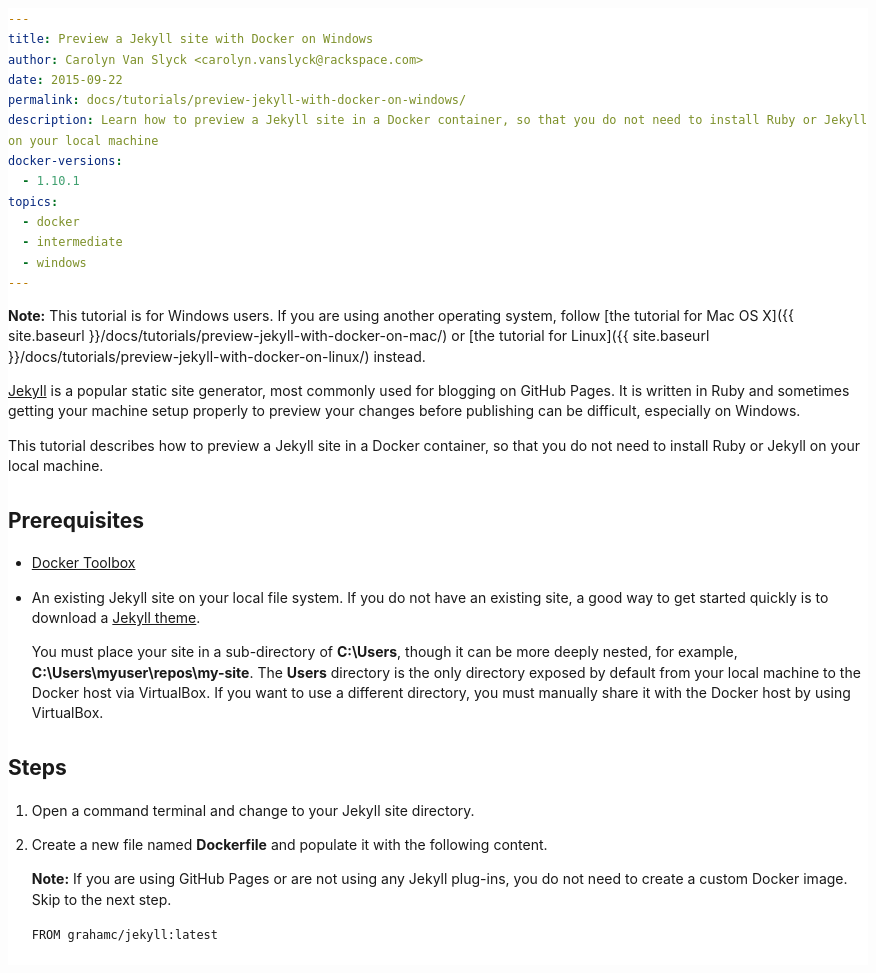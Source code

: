 ```yaml
---
title: Preview a Jekyll site with Docker on Windows
author: Carolyn Van Slyck <carolyn.vanslyck@rackspace.com>
date: 2015-09-22
permalink: docs/tutorials/preview-jekyll-with-docker-on-windows/
description: Learn how to preview a Jekyll site in a Docker container, so that you do not need to install Ruby or Jekyll on your local machine
docker-versions:
  - 1.10.1
topics:
  - docker
  - intermediate
  - windows
---
```


**Note:** This tutorial is for Windows users. If you are using another operating system, follow
[the tutorial for Mac OS X]({{ site.baseurl }}/docs/tutorials/preview-jekyll-with-docker-on-mac/) or
[the tutorial for Linux]({{ site.baseurl }}/docs/tutorials/preview-jekyll-with-docker-on-linux/) instead.

[Jekyll][jekyll] is a popular static site generator, most commonly used for blogging on GitHub Pages.
It is written in Ruby and sometimes getting your machine setup properly to preview your
changes before publishing can be difficult, especially on Windows.

This tutorial describes how to preview a Jekyll site in a Docker container, so that
you do not need to install Ruby or Jekyll on your local machine.

[jekyll]: https://jekyllrb.com/

## Prerequisites
* [Docker Toolbox][docker-toolbox]
* An existing Jekyll site on your local file system. If you do not have
  an existing site, a good way to get started quickly is to download a [Jekyll theme][jekyll-themes].

    You must place your site in a sub-directory of **C:\Users**,
    though it can be more deeply nested, for example, **C:\Users\myuser\repos\my-site**.
    The **Users** directory is the only directory exposed by default from your local machine
    to the Docker host via VirtualBox. If you want to use a different directory,
    you must manually share it with the Docker host by using VirtualBox.

[docker-toolbox]: https://www.docker.com/toolbox
[jekyll-themes]: https://github.com/jekyll/jekyll/wiki/Themes

## Steps

1. Open a command terminal and change to your Jekyll site directory.

2. Create a new file named **Dockerfile** and populate it with the following content.

    **Note:** If you are using GitHub Pages or are not using any Jekyll plug-ins,
    you do not need to create a custom Docker image. Skip to the next step.

    ```text
    FROM grahamc/jekyll:latest


[jekyll-image]: https://hub.docker.com/r/grahamc/jekyll/
[docker-volume]: https://docs.docker.com/userguide/dockervolumes/